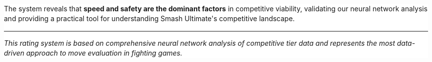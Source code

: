 The system reveals that **speed and safety are the dominant factors** in competitive viability, validating our neural network analysis and providing a practical tool for understanding Smash Ultimate's competitive landscape.

---

*This rating system is based on comprehensive neural network analysis of competitive tier data and represents the most data-driven approach to move evaluation in fighting games.*
